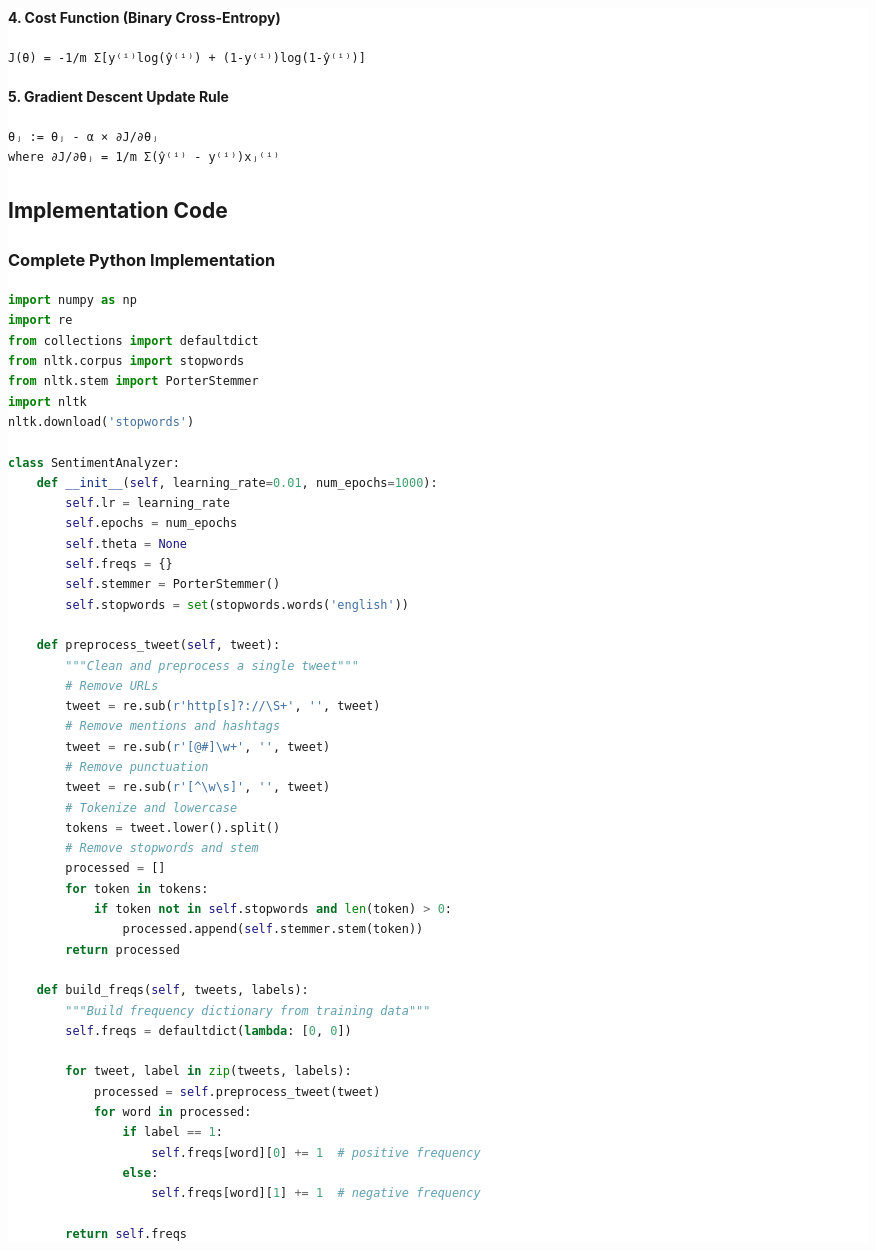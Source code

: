 #### 4. Cost Function (Binary Cross-Entropy)
```
J(θ) = -1/m Σ[y⁽ⁱ⁾log(ŷ⁽ⁱ⁾) + (1-y⁽ⁱ⁾)log(1-ŷ⁽ⁱ⁾)]
```

#### 5. Gradient Descent Update Rule
```
θⱼ := θⱼ - α × ∂J/∂θⱼ
where ∂J/∂θⱼ = 1/m Σ(ŷ⁽ⁱ⁾ - y⁽ⁱ⁾)xⱼ⁽ⁱ⁾
```


## Implementation Code

### Complete Python Implementation

```python
import numpy as np
import re
from collections import defaultdict
from nltk.corpus import stopwords
from nltk.stem import PorterStemmer
import nltk
nltk.download('stopwords')

class SentimentAnalyzer:
    def __init__(self, learning_rate=0.01, num_epochs=1000):
        self.lr = learning_rate
        self.epochs = num_epochs
        self.theta = None
        self.freqs = {}
        self.stemmer = PorterStemmer()
        self.stopwords = set(stopwords.words('english'))
    
    def preprocess_tweet(self, tweet):
        """Clean and preprocess a single tweet"""
        # Remove URLs
        tweet = re.sub(r'http[s]?://\S+', '', tweet)
        # Remove mentions and hashtags
        tweet = re.sub(r'[@#]\w+', '', tweet)
        # Remove punctuation
        tweet = re.sub(r'[^\w\s]', '', tweet)
        # Tokenize and lowercase
        tokens = tweet.lower().split()
        # Remove stopwords and stem
        processed = []
        for token in tokens:
            if token not in self.stopwords and len(token) > 0:
                processed.append(self.stemmer.stem(token))
        return processed
    
    def build_freqs(self, tweets, labels):
        """Build frequency dictionary from training data"""
        self.freqs = defaultdict(lambda: [0, 0])
        
        for tweet, label in zip(tweets, labels):
            processed = self.preprocess_tweet(tweet)
            for word in processed:
                if label == 1:
                    self.freqs[word][0] += 1  # positive frequency
                else:
                    self.freqs[word][1] += 1  # negative frequency
        
        return self.freqs
```